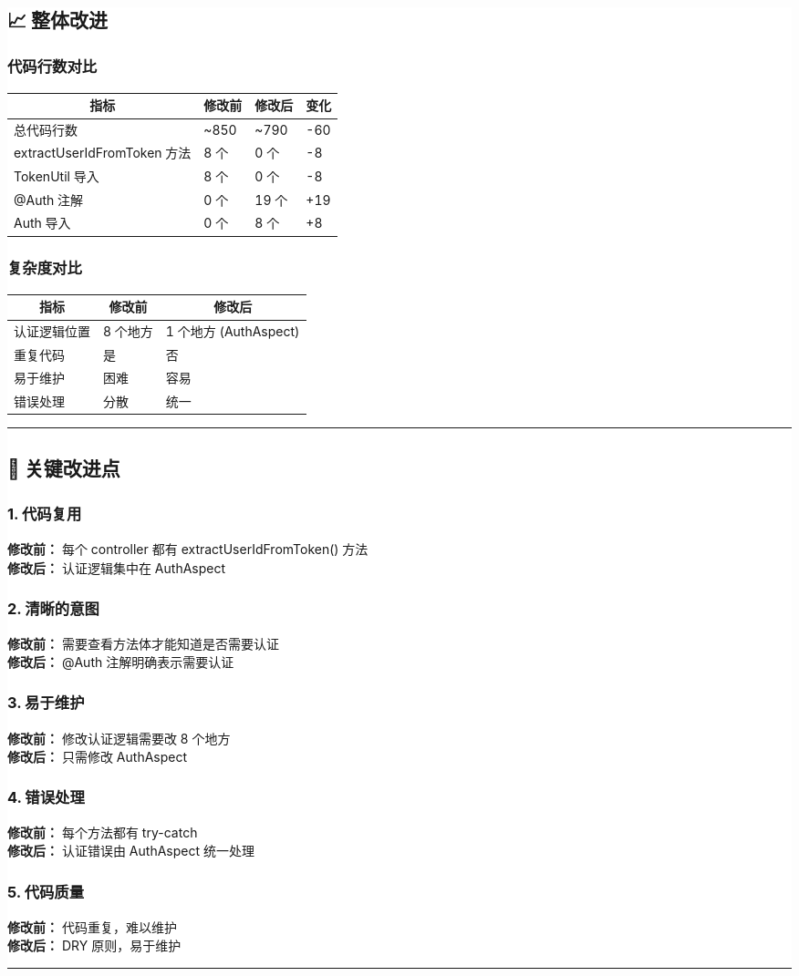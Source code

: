
## 📈 整体改进

### 代码行数对比

| 指标 | 修改前 | 修改后 | 变化 |
|------|--------|--------|------|
| 总代码行数 | ~850 | ~790 | -60 |
| extractUserIdFromToken 方法 | 8 个 | 0 个 | -8 |
| TokenUtil 导入 | 8 个 | 0 个 | -8 |
| @Auth 注解 | 0 个 | 19 个 | +19 |
| Auth 导入 | 0 个 | 8 个 | +8 |

### 复杂度对比

| 指标 | 修改前 | 修改后 |
|------|--------|--------|
| 认证逻辑位置 | 8 个地方 | 1 个地方 (AuthAspect) |
| 重复代码 | 是 | 否 |
| 易于维护 | 困难 | 容易 |
| 错误处理 | 分散 | 统一 |

---

## 🎯 关键改进点

### 1. 代码复用
**修改前：** 每个 controller 都有 extractUserIdFromToken() 方法  
**修改后：** 认证逻辑集中在 AuthAspect

### 2. 清晰的意图
**修改前：** 需要查看方法体才能知道是否需要认证  
**修改后：** @Auth 注解明确表示需要认证

### 3. 易于维护
**修改前：** 修改认证逻辑需要改 8 个地方  
**修改后：** 只需修改 AuthAspect

### 4. 错误处理
**修改前：** 每个方法都有 try-catch  
**修改后：** 认证错误由 AuthAspect 统一处理

### 5. 代码质量
**修改前：** 代码重复，难以维护  
**修改后：** DRY 原则，易于维护

---